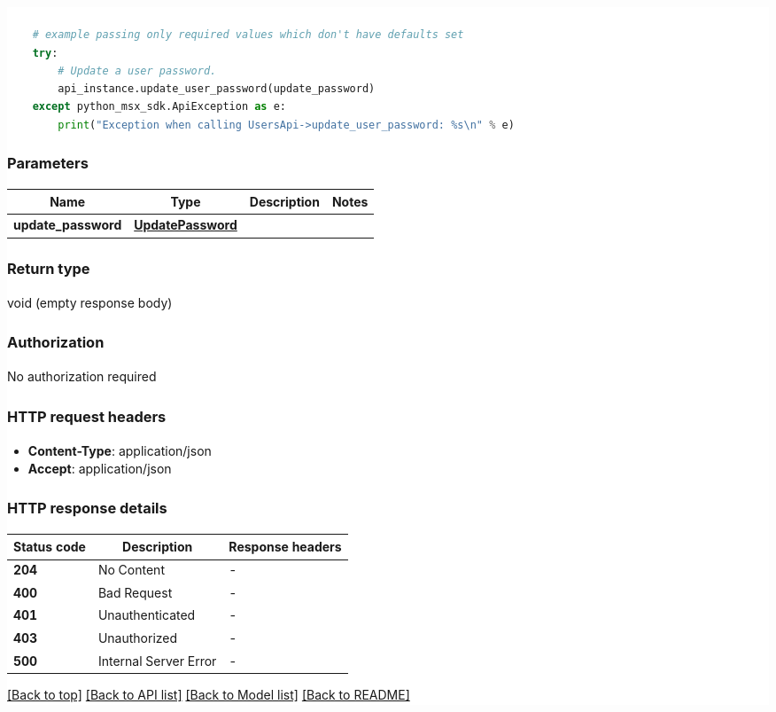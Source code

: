 ```python

    # example passing only required values which don't have defaults set
    try:
        # Update a user password.
        api_instance.update_user_password(update_password)
    except python_msx_sdk.ApiException as e:
        print("Exception when calling UsersApi->update_user_password: %s\n" % e)
```


### Parameters

Name | Type | Description  | Notes
------------- | ------------- | ------------- | -------------
 **update_password** | [**UpdatePassword**](UpdatePassword.md)|  |

### Return type

void (empty response body)

### Authorization

No authorization required

### HTTP request headers

 - **Content-Type**: application/json
 - **Accept**: application/json


### HTTP response details
| Status code | Description | Response headers |
|-------------|-------------|------------------|
**204** | No Content |  -  |
**400** | Bad Request |  -  |
**401** | Unauthenticated |  -  |
**403** | Unauthorized |  -  |
**500** | Internal Server Error |  -  |

[[Back to top]](#) [[Back to API list]](../README.md#documentation-for-api-endpoints) [[Back to Model list]](../README.md#documentation-for-models) [[Back to README]](../README.md)


